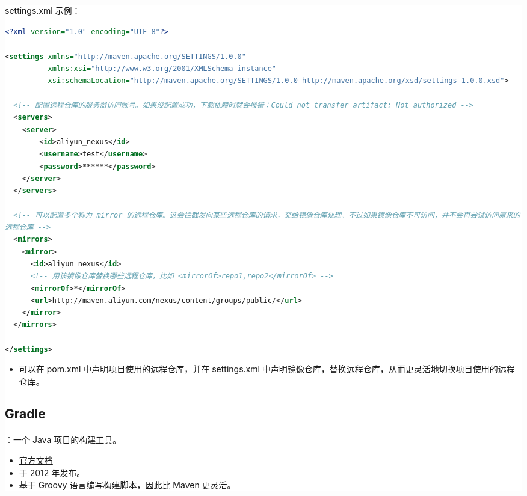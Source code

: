 settings.xml 示例：
```xml
<?xml version="1.0" encoding="UTF-8"?>

<settings xmlns="http://maven.apache.org/SETTINGS/1.0.0"
          xmlns:xsi="http://www.w3.org/2001/XMLSchema-instance"
          xsi:schemaLocation="http://maven.apache.org/SETTINGS/1.0.0 http://maven.apache.org/xsd/settings-1.0.0.xsd">

  <!-- 配置远程仓库的服务器访问账号。如果没配置成功，下载依赖时就会报错：Could not transfer artifact: Not authorized -->
  <servers>
    <server>
        <id>aliyun_nexus</id>
        <username>test</username>
        <password>******</password>
    </server>
  </servers>

  <!-- 可以配置多个称为 mirror 的远程仓库。这会拦截发向某些远程仓库的请求，交给镜像仓库处理。不过如果镜像仓库不可访问，并不会再尝试访问原来的远程仓库 -->
  <mirrors>
    <mirror>
      <id>aliyun_nexus</id>
      <!-- 用该镜像仓库替换哪些远程仓库，比如 <mirrorOf>repo1,repo2</mirrorOf> -->
      <mirrorOf>*</mirrorOf>
      <url>http://maven.aliyun.com/nexus/content/groups/public/</url>
    </mirror>
  </mirrors>

</settings>
```
- 可以在 pom.xml 中声明项目使用的远程仓库，并在 settings.xml 中声明镜像仓库，替换远程仓库，从而更灵活地切换项目使用的远程仓库。

## Gradle

：一个 Java 项目的构建工具。
- [官方文档](https://gradle.org/guides/#getting-started)
- 于 2012 年发布。
- 基于 Groovy 语言编写构建脚本，因此比 Maven 更灵活。
